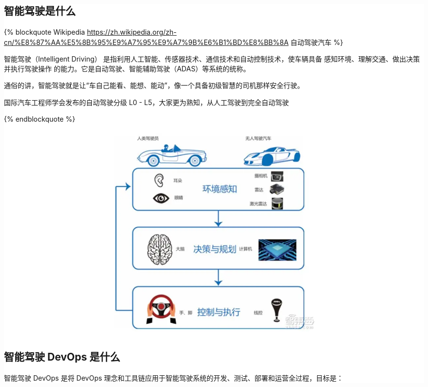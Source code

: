 ## 智能驾驶是什么
{% blockquote Wikipedia https://zh.wikipedia.org/zh-cn/%E8%87%AA%E5%8B%95%E9%A7%95%E9%A7%9B%E6%B1%BD%E8%BB%8A 自动驾驶汽车 %}

智能驾驶（Intelligent Driving） 是指利用人工智能、传感器技术、通信技术和自动控制技术，使车辆具备 感知环境、理解交通、做出决策并执行驾驶操作 的能力。它是自动驾驶、智能辅助驾驶（ADAS）等系统的统称。

通俗的讲，智能驾驶就是让“车自己能看、能想、能动”，像一个具备初级智慧的司机那样安全行驶。

国际汽车工程师学会发布的自动驾驶分级 L0 - L5，大家更为熟知，从人工驾驶到完全自动驾驶

{% endblockquote %}

<div align="center">
<img width="50%" alt="intelligent-driving" src="/images/devops/devops-human-vs-auto.png" />
</div>

## 智能驾驶 DevOps 是什么

智能驾驶 DevOps 是将 DevOps 理念和工具链应用于智能驾驶系统的开发、测试、部署和运营全过程，目标是：
